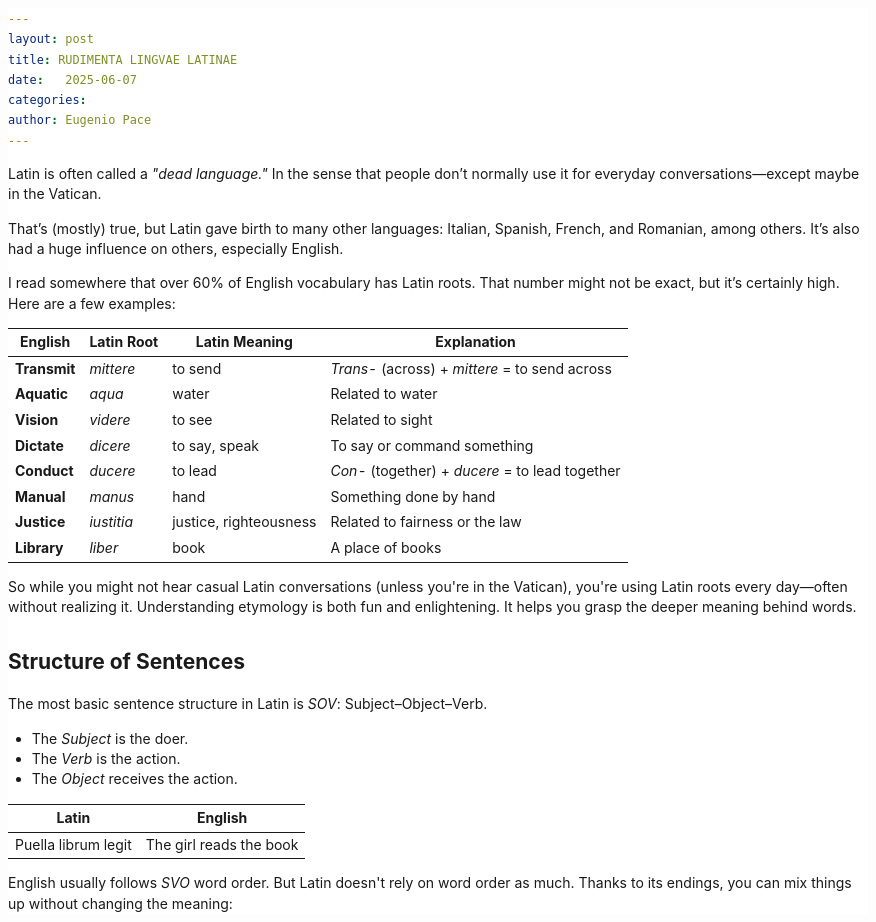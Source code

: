 ```yaml
---
layout: post
title: RUDIMENTA LINGVAE LATINAE
date:   2025-06-07
categories:
author: Eugenio Pace
---
```


Latin is often called a _"dead language."_ In the sense that people don’t normally use it for everyday conversations—except maybe in the Vatican.

That’s (mostly) true, but Latin gave birth to many other languages: Italian, Spanish, French, and Romanian, among others. It’s also had a huge influence on others, especially English.

I read somewhere that over 60% of English vocabulary has Latin roots. That number might not be exact, but it’s certainly high. Here are a few examples:

| **English** | **Latin Root** | **Latin Meaning**      | **Explanation**                                 |
| ----------- | -------------- | ---------------------- | ----------------------------------------------- |
| **Transmit**     | *mittere*      | to send                | *Trans-* (across) + *mittere* = to send across  |
| **Aquatic**      | *aqua*         | water                  | Related to water                                |
| **Vision**       | *videre*       | to see                 | Related to sight                                |
| **Dictate**      | *dicere*       | to say, speak          | To say or command something                     |
| **Conduct**      | *ducere*       | to lead                | *Con-* (together) + *ducere* = to lead together |
| **Manual**       | *manus*        | hand                   | Something done by hand                          |
| **Justice**      | *iustitia*     | justice, righteousness | Related to fairness or the law                  |
| **Library**      | *liber*        | book                   | A place of books                                |

So while you might not hear casual Latin conversations (unless you're in the Vatican), you're using Latin roots every day—often without realizing it. Understanding etymology is both fun and enlightening. It helps you grasp the deeper meaning behind words.

## Structure of Sentences

The most basic sentence structure in Latin is *SOV*: Subject–Object–Verb.

* The *Subject* is the doer.
* The *Verb* is the action.
* The *Object* receives the action.

| Latin               | English                 |
|---------------------|-------------------------|
| Puella librum legit | The girl reads the book |

English usually follows *SVO* word order. But Latin doesn't rely on word order as much. Thanks to its endings, you can mix things up without changing the meaning:
